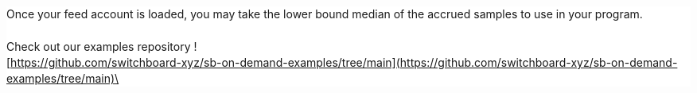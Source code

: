 Once your feed account is loaded, you may take the lower bound median of the accrued samples to use in your program.\
\
Check out our examples repository !\
[https://github.com/switchboard-xyz/sb-on-demand-examples/tree/main](https://github.com/switchboard-xyz/sb-on-demand-examples/tree/main)\


[^1]: 
